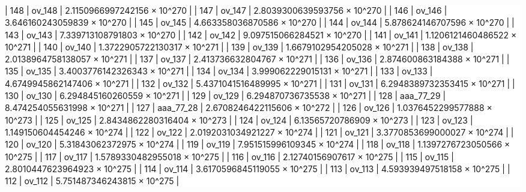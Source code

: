 | 148 | ov_148 | 2.1150966997242156 × 10^270 |
| 147 | ov_147 | 2.8039300639593756 × 10^270 |
| 146 | ov_146 | 3.646160243059839 × 10^270 |
| 145 | ov_145 | 4.663358036870586 × 10^270 |
| 144 | ov_144 | 5.878624146707596 × 10^270 |
| 143 | ov_143 | 7.339713108791803 × 10^270 |
| 142 | ov_142 | 9.097515066284521 × 10^270 |
| 141 | ov_141 | 1.1206121460486522 × 10^271 |
| 140 | ov_140 | 1.3722905722130317 × 10^271 |
| 139 | ov_139 | 1.6679102954205028 × 10^271 |
| 138 | ov_138 | 2.0138964758138057 × 10^271 |
| 137 | ov_137 | 2.413736632804767 × 10^271 |
| 136 | ov_136 | 2.874600863184388 × 10^271 |
| 135 | ov_135 | 3.4003776142326343 × 10^271 |
| 134 | ov_134 | 3.999062229015131 × 10^271 |
| 133 | ov_133 | 4.6749945862147406 × 10^271 |
| 132 | ov_132 | 5.4371041516489995 × 10^271 |
| 131 | ov_131 | 6.2948389732353415 × 10^271 |
| 130 | ov_130 | 6.294845160260559 × 10^271 |
| 129 | ov_129 | 6.294870736735538 × 10^271 |
| 128 | aaa_77_29 | 8.474254055631998 × 10^271 |
| 127 | aaa_77_28 | 2.6708246422115606 × 10^272 |
| 126 | ov_126 | 1.0376452299577888 × 10^273 |
| 125 | ov_125 | 2.8434862280316404 × 10^273 |
| 124 | ov_124 | 6.13565720786909 × 10^273 |
| 123 | ov_123 | 1.149150604454246 × 10^274 |
| 122 | ov_122 | 2.0192031034921227 × 10^274 |
| 121 | ov_121 | 3.3770853699000027 × 10^274 |
| 120 | ov_120 | 5.31843062372975 × 10^274 |
| 119 | ov_119 | 7.951515996109345 × 10^274 |
| 118 | ov_118 | 1.1397276723050566 × 10^275 |
| 117 | ov_117 | 1.5789330482955018 × 10^275 |
| 116 | ov_116 | 2.12740156907617 × 10^275 |
| 115 | ov_115 | 2.8010447623964923 × 10^275 |
| 114 | ov_114 | 3.6170596845119055 × 10^275 |
| 113 | ov_113 | 4.593939497518158 × 10^275 |
| 112 | ov_112 | 5.751487346243815 × 10^275 |